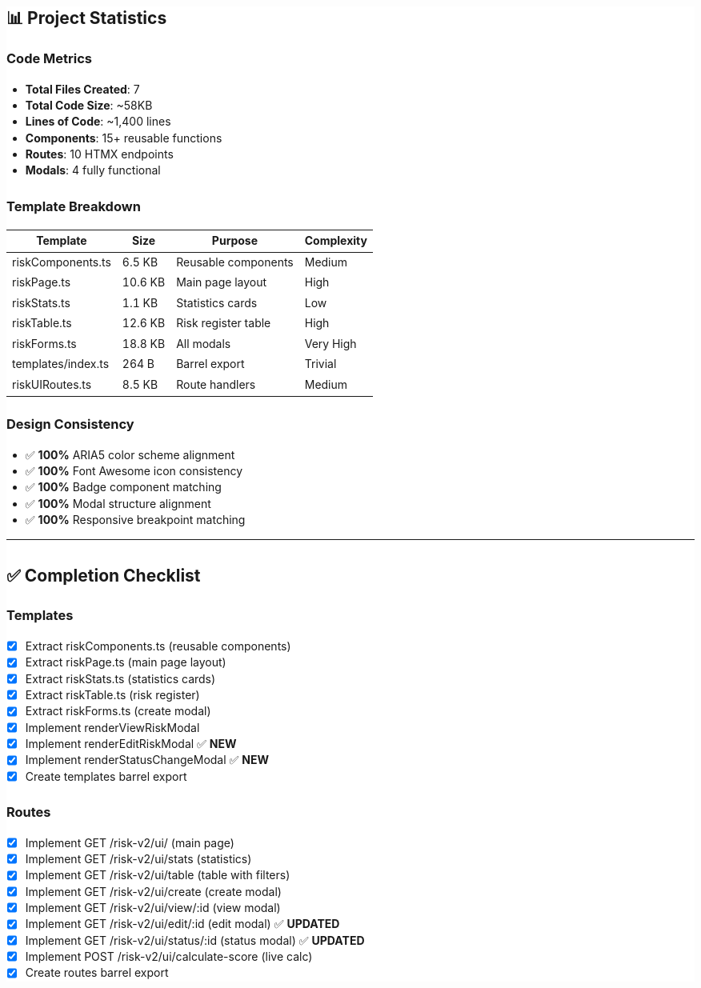 
## 📊 Project Statistics

### Code Metrics
- **Total Files Created**: 7
- **Total Code Size**: ~58KB
- **Lines of Code**: ~1,400 lines
- **Components**: 15+ reusable functions
- **Routes**: 10 HTMX endpoints
- **Modals**: 4 fully functional

### Template Breakdown
| Template | Size | Purpose | Complexity |
|----------|------|---------|------------|
| riskComponents.ts | 6.5 KB | Reusable components | Medium |
| riskPage.ts | 10.6 KB | Main page layout | High |
| riskStats.ts | 1.1 KB | Statistics cards | Low |
| riskTable.ts | 12.6 KB | Risk register table | High |
| riskForms.ts | 18.8 KB | All modals | Very High |
| templates/index.ts | 264 B | Barrel export | Trivial |
| riskUIRoutes.ts | 8.5 KB | Route handlers | Medium |

### Design Consistency
- ✅ **100%** ARIA5 color scheme alignment
- ✅ **100%** Font Awesome icon consistency
- ✅ **100%** Badge component matching
- ✅ **100%** Modal structure alignment
- ✅ **100%** Responsive breakpoint matching

---

## ✅ Completion Checklist

### Templates
- [x] Extract riskComponents.ts (reusable components)
- [x] Extract riskPage.ts (main page layout)
- [x] Extract riskStats.ts (statistics cards)
- [x] Extract riskTable.ts (risk register)
- [x] Extract riskForms.ts (create modal)
- [x] Implement renderViewRiskModal
- [x] Implement renderEditRiskModal ✅ **NEW**
- [x] Implement renderStatusChangeModal ✅ **NEW**
- [x] Create templates barrel export

### Routes
- [x] Implement GET /risk-v2/ui/ (main page)
- [x] Implement GET /risk-v2/ui/stats (statistics)
- [x] Implement GET /risk-v2/ui/table (table with filters)
- [x] Implement GET /risk-v2/ui/create (create modal)
- [x] Implement GET /risk-v2/ui/view/:id (view modal)
- [x] Implement GET /risk-v2/ui/edit/:id (edit modal) ✅ **UPDATED**
- [x] Implement GET /risk-v2/ui/status/:id (status modal) ✅ **UPDATED**
- [x] Implement POST /risk-v2/ui/calculate-score (live calc)
- [x] Create routes barrel export
